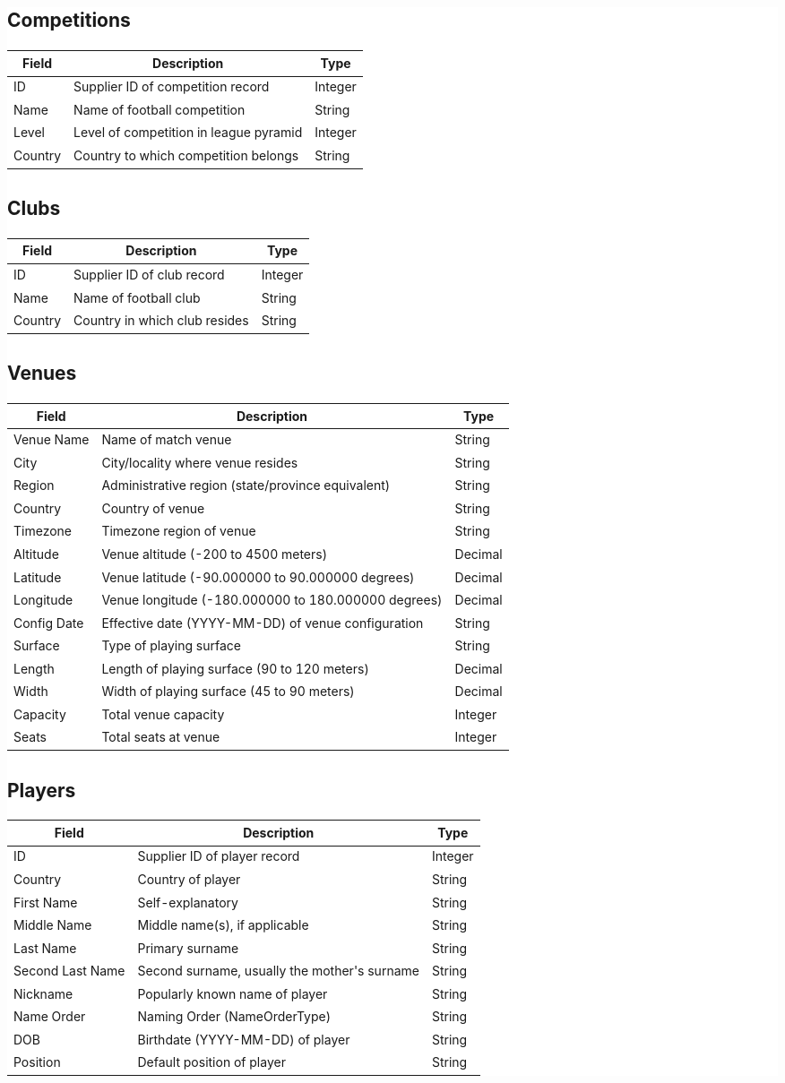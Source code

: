 Competitions
------------

Field | Description | Type
------|-------------|------
ID | Supplier ID of competition record | Integer
Name | Name of football competition | String
Level | Level of competition in league pyramid | Integer
Country | Country to which competition belongs | String

Clubs
-----

Field | Description | Type
------|-------------|-----
ID | Supplier ID of club record | Integer
Name | Name of football club | String
Country | Country in which club resides | String

Venues
------

Field | Description | Type
------|-------------|-----
Venue Name | Name of match venue | String
City | City/locality where venue resides | String
Region | Administrative region (state/province equivalent) | String
Country | Country of venue | String
Timezone | Timezone region of venue | String
Altitude | Venue altitude (-200 to 4500 meters) | Decimal
Latitude | Venue latitude (-90.000000 to 90.000000 degrees) | Decimal
Longitude | Venue longitude (-180.000000 to 180.000000 degrees) | Decimal
Config Date | Effective date (YYYY-MM-DD) of venue configuration | String
Surface | Type of playing surface | String
Length | Length of playing surface (90 to 120 meters) | Decimal
Width | Width of playing surface (45 to 90 meters) | Decimal
Capacity | Total venue capacity | Integer
Seats | Total seats at venue | Integer

Players
-------

Field | Description | Type
------|-------------|-----
ID | Supplier ID of player record | Integer
Country | Country of player | String
First Name | Self-explanatory | String
Middle Name | Middle name(s), if applicable | String
Last Name | Primary surname | String
Second Last Name | Second surname, usually the mother's surname | String
Nickname | Popularly known name of player | String
Name Order | Naming Order (NameOrderType) | String
DOB | Birthdate (YYYY-MM-DD) of player | String
Position | Default position of player | String
